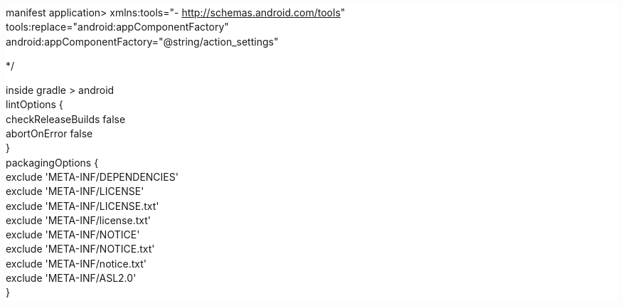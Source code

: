 <p>manifest application>     xmlns:tools="- <a href="http://schemas.android.com/tools">http://schemas.android.com/tools</a>"<br>
tools:replace="android:appComponentFactory"<br>
android:appComponentFactory="@string/action_settings"</p>
<p>*/</p>
<p>inside gradle > android<br>
lintOptions {<br>
checkReleaseBuilds false<br>
abortOnError false<br>
}<br>
packagingOptions {<br>
exclude 'META-INF/DEPENDENCIES'<br>
exclude 'META-INF/LICENSE'<br>
exclude 'META-INF/LICENSE.txt'<br>
exclude 'META-INF/license.txt'<br>
exclude 'META-INF/NOTICE'<br>
exclude 'META-INF/NOTICE.txt'<br>
exclude 'META-INF/notice.txt'<br>
exclude 'META-INF/ASL2.0'<br>
}</p>
